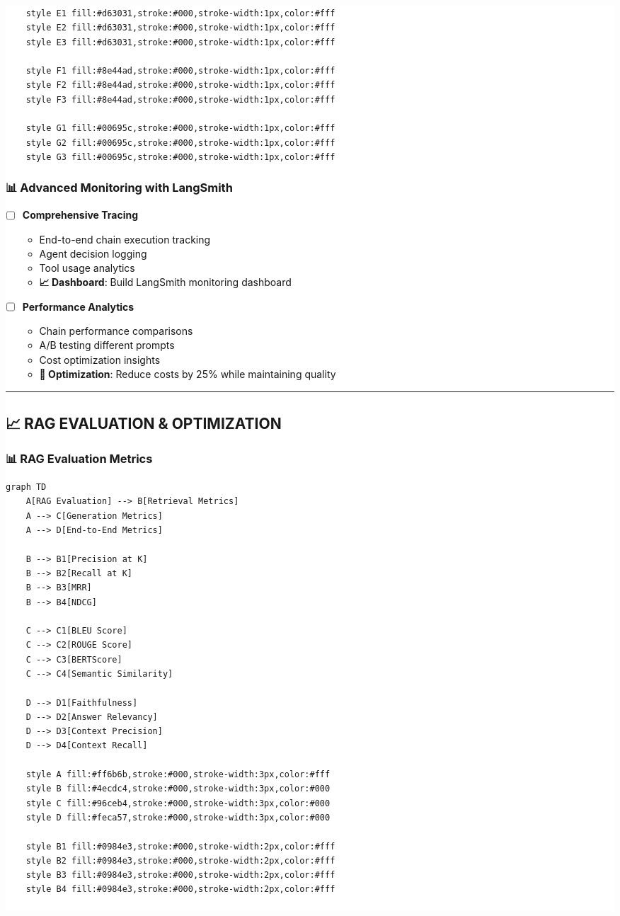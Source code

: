 ```mermaid
    style E1 fill:#d63031,stroke:#000,stroke-width:1px,color:#fff
    style E2 fill:#d63031,stroke:#000,stroke-width:1px,color:#fff
    style E3 fill:#d63031,stroke:#000,stroke-width:1px,color:#fff
    
    style F1 fill:#8e44ad,stroke:#000,stroke-width:1px,color:#fff
    style F2 fill:#8e44ad,stroke:#000,stroke-width:1px,color:#fff
    style F3 fill:#8e44ad,stroke:#000,stroke-width:1px,color:#fff
    
    style G1 fill:#00695c,stroke:#000,stroke-width:1px,color:#fff
    style G2 fill:#00695c,stroke:#000,stroke-width:1px,color:#fff
    style G3 fill:#00695c,stroke:#000,stroke-width:1px,color:#fff
```

### 📊 Advanced Monitoring with LangSmith
- [ ] **Comprehensive Tracing**
  - End-to-end chain execution tracking
  - Agent decision logging
  - Tool usage analytics
  - **📈 Dashboard**: Build LangSmith monitoring dashboard

- [ ] **Performance Analytics**
  - Chain performance comparisons
  - A/B testing different prompts
  - Cost optimization insights
  - **🎯 Optimization**: Reduce costs by 25% while maintaining quality

---

## 📈 RAG EVALUATION & OPTIMIZATION

### 📊 RAG Evaluation Metrics

```mermaid
graph TD
    A[RAG Evaluation] --> B[Retrieval Metrics]
    A --> C[Generation Metrics]
    A --> D[End-to-End Metrics]
    
    B --> B1[Precision at K]
    B --> B2[Recall at K]
    B --> B3[MRR]
    B --> B4[NDCG]
    
    C --> C1[BLEU Score]
    C --> C2[ROUGE Score]
    C --> C3[BERTScore]
    C --> C4[Semantic Similarity]
    
    D --> D1[Faithfulness]
    D --> D2[Answer Relevancy]
    D --> D3[Context Precision]
    D --> D4[Context Recall]
    
    style A fill:#ff6b6b,stroke:#000,stroke-width:3px,color:#fff
    style B fill:#4ecdc4,stroke:#000,stroke-width:3px,color:#000
    style C fill:#96ceb4,stroke:#000,stroke-width:3px,color:#000
    style D fill:#feca57,stroke:#000,stroke-width:3px,color:#000
    
    style B1 fill:#0984e3,stroke:#000,stroke-width:2px,color:#fff
    style B2 fill:#0984e3,stroke:#000,stroke-width:2px,color:#fff
    style B3 fill:#0984e3,stroke:#000,stroke-width:2px,color:#fff
    style B4 fill:#0984e3,stroke:#000,stroke-width:2px,color:#fff
    
```